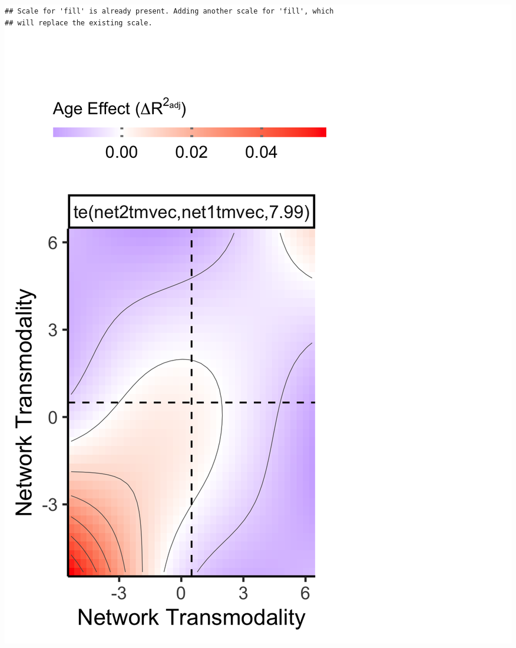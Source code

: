     ## Scale for 'fill' is already present. Adding another scale for 'fill', which
    ## will replace the existing scale.

![](Edge-level-Age_files/figure-markdown_github/unnamed-chunk-11-1.png)
